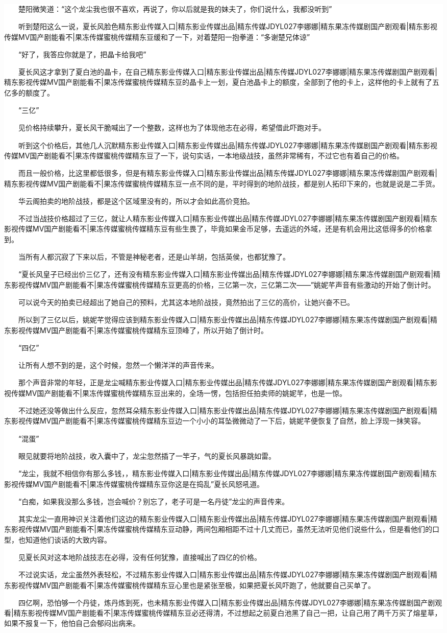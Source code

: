　　楚阳微笑道：“这个龙尘我也很不喜欢，再说了，你以后就是我的妹夫了，你们说什么，我都没听到”

　　听到楚阳这么一说，夏长风脸色精东影业传媒入口|精东影业传媒出品|精东传媒JDYL027李娜娜|精东果冻传媒剧国产剧观看|精东影视传媒MV国产剧能看不|果冻传媒蜜桃传媒精东豆缓和了一下，对着楚阳一抱拳道：“多谢楚兄体谅”

　　“好了，我答应你就是了，把晶卡给我吧”

　　夏长风这才拿到了夏白池的晶卡，在自己精东影业传媒入口|精东影业传媒出品|精东传媒JDYL027李娜娜|精东果冻传媒剧国产剧观看|精东影视传媒MV国产剧能看不|果冻传媒蜜桃传媒精东豆的晶卡上一划，夏白池晶卡上的额度，全部到了他的卡上，这样他的卡上就有了五亿多的额度了。

　　“三亿”

　　见价格持续攀升，夏长风干脆喊出了一个整数，这样也为了体现他志在必得，希望借此吓跑对手。

　　听到这个价格后，其他几人沉默精东影业传媒入口|精东影业传媒出品|精东传媒JDYL027李娜娜|精东果冻传媒剧国产剧观看|精东影视传媒MV国产剧能看不|果冻传媒蜜桃传媒精东豆了一下，说句实话，一本地级战技，虽然非常稀有，不过它也有着自己的价格。

　　而且一般价格，比这里都低很多，但是有精东影业传媒入口|精东影业传媒出品|精东传媒JDYL027李娜娜|精东果冻传媒剧国产剧观看|精东影视传媒MV国产剧能看不|果冻传媒蜜桃传媒精东豆一点不同的是，平时得到的地阶战技，都是别人拓印下来的，也就是说是二手货。

　　华云阁拍卖的地阶战技，都是这个区域里没有的，所以才会如此高价竞拍。

　　不过当战技价格超过了三亿，就让人精东影业传媒入口|精东影业传媒出品|精东传媒JDYL027李娜娜|精东果冻传媒剧国产剧观看|精东影视传媒MV国产剧能看不|果冻传媒蜜桃传媒精东豆有些生畏了，毕竟如果金币足够，去遥远的外域，还是有机会用比这低得多的价格拿到。

　　当所有人都沉寂了下来以后，不管是神秘老者，还是山羊胡，包括英侯，也都犹豫了。

　　“夏长风皇子已经出价三亿了，还有没有精东影业传媒入口|精东影业传媒出品|精东传媒JDYL027李娜娜|精东果冻传媒剧国产剧观看|精东影视传媒MV国产剧能看不|果冻传媒蜜桃传媒精东豆更高的价格，三亿第一次，三亿第二次——”姚妮芊声音有些激动的开始了倒计时。

　　可以说今天的拍卖已经超出了她自己的预料，尤其这本地阶战技，竟然拍出了三亿的高价，让她兴奋不已。

　　所以到了三亿以后，姚妮芊觉得应该到精东影业传媒入口|精东影业传媒出品|精东传媒JDYL027李娜娜|精东果冻传媒剧国产剧观看|精东影视传媒MV国产剧能看不|果冻传媒蜜桃传媒精东豆顶峰了，所以开始了倒计时。

　　“四亿”

　　让所有人想不到的是，这个时候，忽然一个懒洋洋的声音传来。

　　那个声音非常的年轻，正是龙尘喊精东影业传媒入口|精东影业传媒出品|精东传媒JDYL027李娜娜|精东果冻传媒剧国产剧观看|精东影视传媒MV国产剧能看不|果冻传媒蜜桃传媒精东豆出来的，全场一愣，包括担任拍卖师的姚妮芊，也是一惊。

　　不过她还没等做出什么反应，忽然耳朵精东影业传媒入口|精东影业传媒出品|精东传媒JDYL027李娜娜|精东果冻传媒剧国产剧观看|精东影视传媒MV国产剧能看不|果冻传媒蜜桃传媒精东豆边一个小小的耳坠微微动了一下后，姚妮芊便恢复了自然，脸上浮现一抹笑容。

　　“混蛋”

　　眼见就要将地阶战技，收入囊中了，龙尘忽然插了一竿子，气的夏长风暴跳如雷。

　　“龙尘，我就不相信你有那么多钱，，精东影业传媒入口|精东影业传媒出品|精东传媒JDYL027李娜娜|精东果冻传媒剧国产剧观看|精东影视传媒MV国产剧能看不|果冻传媒蜜桃传媒精东豆你这是在捣乱”夏长风怒吼道。

　　“白痴，如果我没那么多钱，岂会喊价？别忘了，老子可是一名丹徒”龙尘的声音传来。

　　其实龙尘一直用神识关注着他们这边的精东影业传媒入口|精东影业传媒出品|精东传媒JDYL027李娜娜|精东果冻传媒剧国产剧观看|精东影视传媒MV国产剧能看不|果冻传媒蜜桃传媒精东豆动静，两间包厢相距不过十几丈而已，虽然无法听见他们说些什么，但是看他们的口型，也知道他们谈话的大致内容。

　　见夏长风对这本地阶战技志在必得，没有任何犹豫，直接喊出了四亿的价格。

　　不过说实话，龙尘虽然外表轻松，不过精东影业传媒入口|精东影业传媒出品|精东传媒JDYL027李娜娜|精东果冻传媒剧国产剧观看|精东影视传媒MV国产剧能看不|果冻传媒蜜桃传媒精东豆心里也是紧张至极，如果把夏长风吓跑了，他就要自己买单了。

　　四亿啊，恐怕够一个丹徒，炼丹炼到死，也未精东影业传媒入口|精东影业传媒出品|精东传媒JDYL027李娜娜|精东果冻传媒剧国产剧观看|精东影视传媒MV国产剧能看不|果冻传媒蜜桃传媒精东豆必还得清，不过想起之前夏白池黑了自己一把，让自己用了两千万买了熔星草，如果不报复一下，他怕自己会郁闷出病来。
